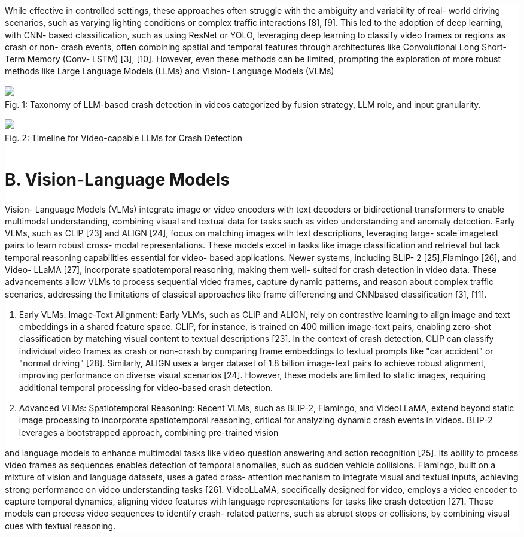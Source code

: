 While effective in controlled settings, these approaches often struggle with the ambiguity and variability of real- world driving scenarios, such as varying lighting conditions or complex traffic interactions [8], [9]. This led to the adoption of deep learning, with CNN- based classification, such as using ResNet or YOLO, leveraging deep learning to classify video frames or regions as crash or non- crash events, often combining spatial and temporal features through architectures like Convolutional Long Short- Term Memory (Conv- LSTM) [3], [10]. However, even these methods can be limited, prompting the exploration of more robust methods like Large Language Models (LLMs) and Vision- Language Models (VLMs)

![](https://cdn-mineru.openxlab.org.cn/extract/50a417d4-4a78-4820-bc3c-dabb0987ed33/943ef13d965cb57c53923ebd53af55e3eead3ee317b7292bf98f6b44fad48d5f.jpg)  
Fig. 1: Taxonomy of LLM-based crash detection in videos categorized by fusion strategy, LLM role, and input granularity.

![](https://cdn-mineru.openxlab.org.cn/extract/50a417d4-4a78-4820-bc3c-dabb0987ed33/4c0a021bace002a387d9c7e79e93a9131fe9849d213753ee9460949c0e3cca6c.jpg)  
Fig. 2: Timeline for Video-capable LLMs for Crash Detection

# B. Vision-Language Models

Vision- Language Models (VLMs) integrate image or video encoders with text decoders or bidirectional transformers to enable multimodal understanding, combining visual and textual data for tasks such as video understanding and anomaly detection. Early VLMs, such as CLIP [23] and ALIGN [24], focus on matching images with text descriptions, leveraging large- scale imagetext pairs to learn robust cross- modal representations. These models excel in tasks like image classification and retrieval but lack temporal reasoning capabilities essential for video- based applications. Newer systems, including BLIP- 2 [25],Flamingo [26], and Video- LLaMA [27], incorporate spatiotemporal reasoning, making them well- suited for crash detection in video data. These advancements allow VLMs to process sequential video frames, capture dynamic patterns, and reason about complex traffic scenarios, addressing the limitations of classical approaches like frame differencing and CNNbased classification [3], [11].

1) Early VLMs: Image-Text Alignment: Early VLMs, such as CLIP and ALIGN, rely on contrastive learning to align image and text embeddings in a shared feature space. CLIP, for instance, is trained on 400 million image-text pairs, enabling zero-shot classification by matching visual content to textual descriptions [23]. In the context of crash detection, CLIP can classify individual video frames as crash or non-crash by comparing frame embeddings to textual prompts like "car accident" or "normal driving" [28]. Similarly, ALIGN uses a larger dataset of 1.8 billion image-text pairs to achieve robust alignment, improving performance on diverse visual scenarios [24]. However, these models are limited to static images, requiring additional temporal processing for video-based crash detection.

2) Advanced VLMs: Spatiotemporal Reasoning: Recent VLMs, such as BLIP-2, Flamingo, and VideoLLaMA, extend beyond static image processing to incorporate spatiotemporal reasoning, critical for analyzing dynamic crash events in videos. BLIP-2 leverages a bootstrapped approach, combining pre-trained vision

and language models to enhance multimodal tasks like video question answering and action recognition [25]. Its ability to process video frames as sequences enables detection of temporal anomalies, such as sudden vehicle collisions. Flamingo, built on a mixture of vision and language datasets, uses a gated cross- attention mechanism to integrate visual and textual inputs, achieving strong performance on video understanding tasks [26]. VideoLLaMA, specifically designed for video, employs a video encoder to capture temporal dynamics, aligning video features with language representations for tasks like crash detection [27]. These models can process video sequences to identify crash- related patterns, such as abrupt stops or collisions, by combining visual cues with textual reasoning.

